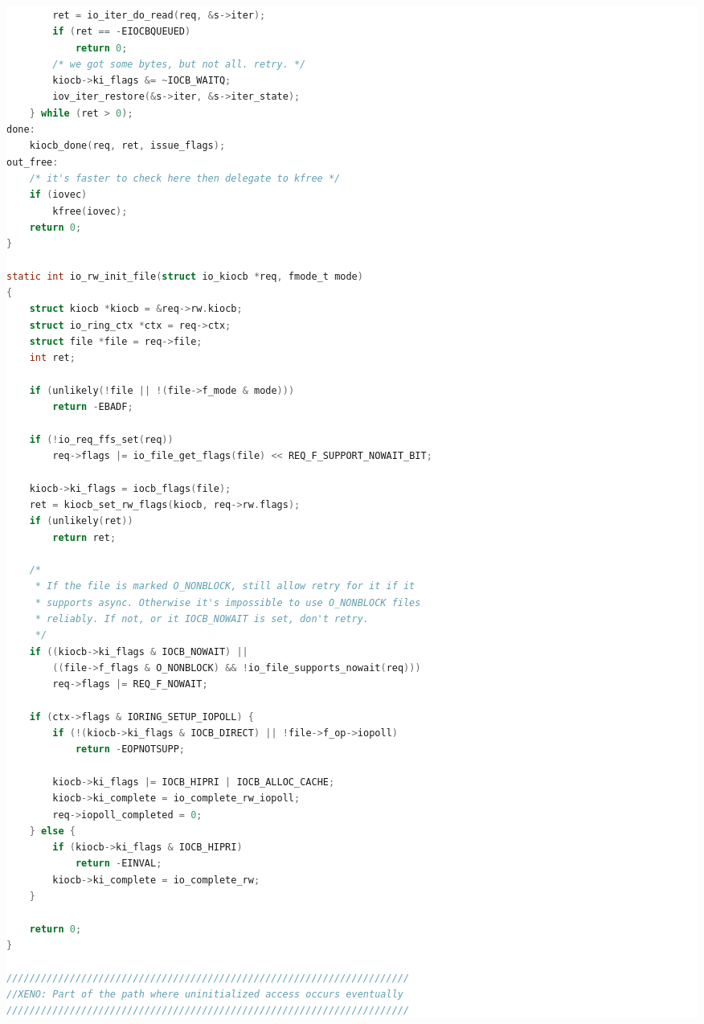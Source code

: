 ```c
		ret = io_iter_do_read(req, &s->iter);
		if (ret == -EIOCBQUEUED)
			return 0;
		/* we got some bytes, but not all. retry. */
		kiocb->ki_flags &= ~IOCB_WAITQ;
		iov_iter_restore(&s->iter, &s->iter_state);
	} while (ret > 0);
done:
	kiocb_done(req, ret, issue_flags);
out_free:
	/* it's faster to check here then delegate to kfree */
	if (iovec)
		kfree(iovec);
	return 0;
}

static int io_rw_init_file(struct io_kiocb *req, fmode_t mode)
{
	struct kiocb *kiocb = &req->rw.kiocb;
	struct io_ring_ctx *ctx = req->ctx;
	struct file *file = req->file;
	int ret;

	if (unlikely(!file || !(file->f_mode & mode)))
		return -EBADF;

	if (!io_req_ffs_set(req))
		req->flags |= io_file_get_flags(file) << REQ_F_SUPPORT_NOWAIT_BIT;

	kiocb->ki_flags = iocb_flags(file);
	ret = kiocb_set_rw_flags(kiocb, req->rw.flags);
	if (unlikely(ret))
		return ret;

	/*
	 * If the file is marked O_NONBLOCK, still allow retry for it if it
	 * supports async. Otherwise it's impossible to use O_NONBLOCK files
	 * reliably. If not, or it IOCB_NOWAIT is set, don't retry.
	 */
	if ((kiocb->ki_flags & IOCB_NOWAIT) ||
	    ((file->f_flags & O_NONBLOCK) && !io_file_supports_nowait(req)))
		req->flags |= REQ_F_NOWAIT;

	if (ctx->flags & IORING_SETUP_IOPOLL) {
		if (!(kiocb->ki_flags & IOCB_DIRECT) || !file->f_op->iopoll)
			return -EOPNOTSUPP;

		kiocb->ki_flags |= IOCB_HIPRI | IOCB_ALLOC_CACHE;
		kiocb->ki_complete = io_complete_rw_iopoll;
		req->iopoll_completed = 0;
	} else {
		if (kiocb->ki_flags & IOCB_HIPRI)
			return -EINVAL;
		kiocb->ki_complete = io_complete_rw;
	}

	return 0;
}

//////////////////////////////////////////////////////////////////////
//XENO: Part of the path where uninitialized access occurs eventually
//////////////////////////////////////////////////////////////////////

```